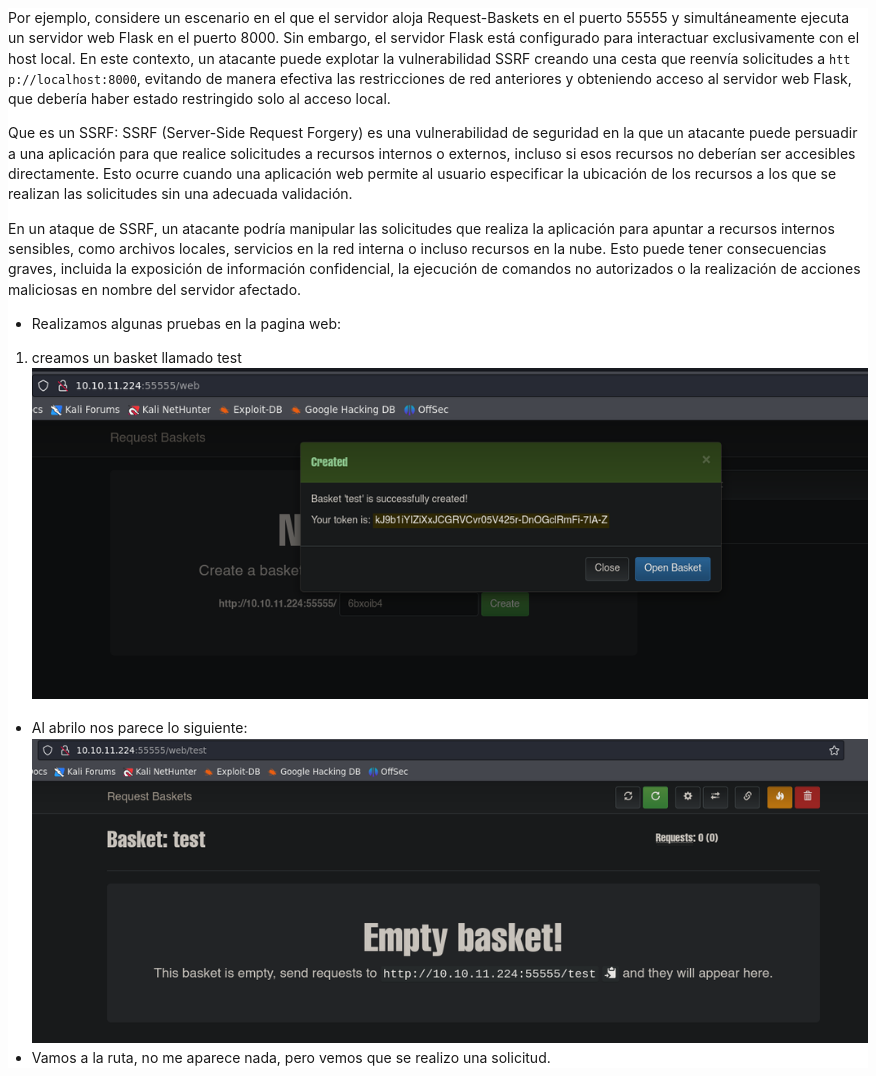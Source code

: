 Por ejemplo, considere un escenario en el que el servidor aloja Request-Baskets en el puerto 55555 y simultáneamente ejecuta un servidor web Flask en el puerto 8000. Sin embargo, el servidor Flask está configurado para interactuar exclusivamente con el host local. En este contexto, un atacante puede explotar la vulnerabilidad SSRF creando una cesta que reenvía solicitudes a `http://localhost:8000`, evitando de manera efectiva las restricciones de red anteriores y obteniendo acceso al servidor web Flask, que debería haber estado restringido solo al acceso local.

Que es un SSRF:
SSRF (Server-Side Request Forgery) es una vulnerabilidad de seguridad en la que un atacante puede persuadir a una aplicación para que realice solicitudes a recursos internos o externos, incluso si esos recursos no deberían ser accesibles directamente. Esto ocurre cuando una aplicación web permite al usuario especificar la ubicación de los recursos a los que se realizan las solicitudes sin una adecuada validación.

En un ataque de SSRF, un atacante podría manipular las solicitudes que realiza la aplicación para apuntar a recursos internos sensibles, como archivos locales, servicios en la red interna o incluso recursos en la nube. Esto puede tener consecuencias graves, incluida la exposición de información confidencial, la ejecución de comandos no autorizados o la realización de acciones maliciosas en nombre del servidor afectado.

- Realizamos algunas pruebas en la pagina web:

1.  creamos un basket llamado test 
![](../assets/images/Sau/web4.png)

- Al abrilo nos parece lo siguiente:
![](../assets/images/Sau/web5.png)
- Vamos a la ruta, no me aparece nada, pero vemos que se realizo una solicitud.